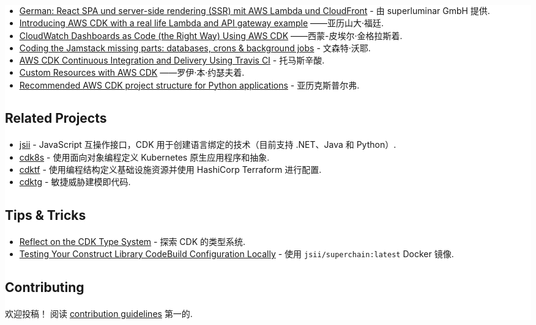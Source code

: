 * [German: React SPA und server-side rendering (SSR) mit AWS Lambda und CloudFront](https://superluminar.io/2020/02/07/react-spa-und-server-side-rendering-ssr-mit-aws-lambda-cloudfront-und-dem-cdk/) - 由 superluminar GmbH 提供.
* [Introducing AWS CDK with a real life Lambda and API gateway example](https://a.l3x.in/2020/02/04/migrating-from-terraform-to-cdk.html) ——亚历山大·福廷.
* [CloudWatch Dashboards as Code (the Right Way) Using AWS CDK](https://medium.com/poka-techblog/cloudwatch-dashboards-as-code-the-right-way-using-aws-cdk-1453309c5481) ——西蒙-皮埃尔·金格拉斯着.
* [Coding the Jamstack missing parts: databases, crons & background jobs](https://dev.to/vvo/coding-the-jamstack-missing-parts-databases-crons-background-jobs-1bpj) - 文森特·沃耶.
* [AWS CDK Continuous Integration and Delivery Using Travis CI](https://medium.com/better-programming/aws-cdk-continuous-integration-and-delivery-using-travis-ci-ee5dd7549434) - 托马斯辛酸.
* [Custom Resources with AWS CDK](https://medium.com/cyberark-engineering/custom-resources-with-aws-cdk-d9a8fad6b673?source=friends_link&sk=549fcf9d998bbea304bdd8d834aca9e6) ——罗伊·本·约瑟夫着.
* [Recommended AWS CDK project structure for Python applications](https://aws.amazon.com/blogs/developer/recommended-aws-cdk-project-structure-for-python-applications/) - 亚历克斯普尔弗.

## Related Projects

* [jsii](https://github.com/awslabs/jsii) - JavaScript 互操作接口，CDK 用于创建语言绑定的技术（目前支持 .NET、Java 和 Python）.
* [cdk8s](https://github.com/awslabs/cdk8s/) - 使用面向对象编程定义 Kubernetes 原生应用程序和抽象.
* [cdktf](https://github.com/hashicorp/terraform-cdk) - 使用编程结构定义基础设施资源并使用 HashiCorp Terraform 进行配置.
* [cdktg](https://github.com/hupe1980/cdk-threagile) - 敏捷威胁建模即代码.

## Tips & Tricks

* [Reflect on the CDK Type System](https://gist.github.com/eladb/68a009cf9c953b04a637bac5c40afdbc) - 探索 CDK 的类型系统.
* [Testing Your Construct Library CodeBuild Configuration Locally](https://github.com/aws/aws-codebuild-docker-images/tree/master/local_builds) - 使用 `jsii/superchain:latest` Docker 镜像.

## Contributing

欢迎投稿！ 阅读 [contribution guidelines](https://github.com/kolomied/awesome-cdk/blob/master/contributing.md) 第一的.
